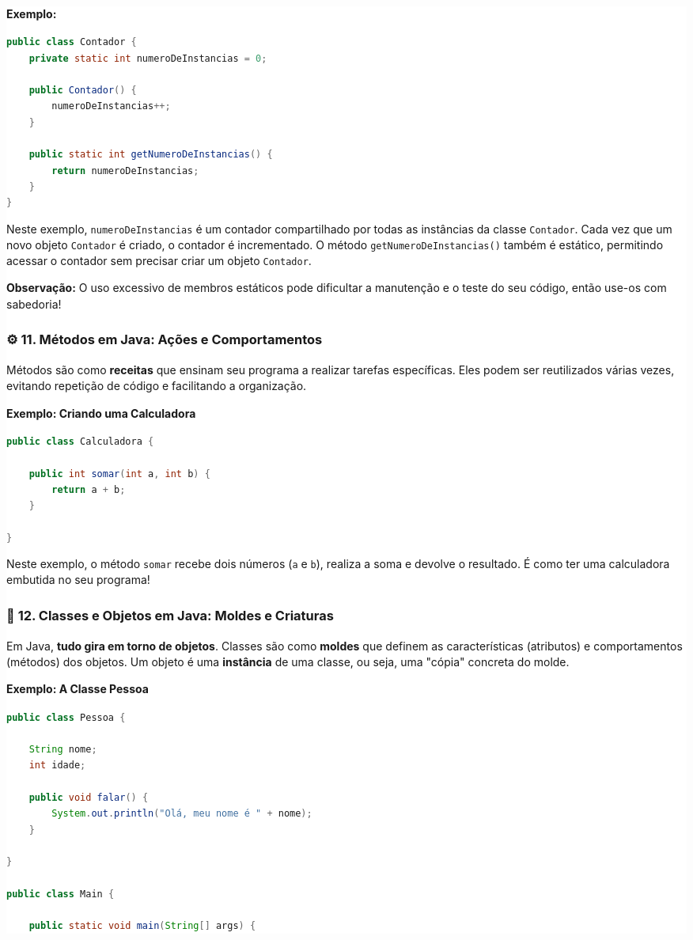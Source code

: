 **Exemplo:**

```java
public class Contador {
    private static int numeroDeInstancias = 0; 

    public Contador() {
        numeroDeInstancias++; 
    }

    public static int getNumeroDeInstancias() { 
        return numeroDeInstancias;
    }
}
```

Neste exemplo, `numeroDeInstancias` é um contador compartilhado por todas as instâncias da classe `Contador`. Cada vez que um novo objeto `Contador` é criado, o contador é incrementado. O método `getNumeroDeInstancias()` também é estático, permitindo acessar o contador sem precisar criar um objeto `Contador`.

**Observação:** O uso excessivo de membros estáticos pode dificultar a manutenção e o teste do seu código, então use-os com sabedoria!


### ⚙️ **11. Métodos em Java: Ações e Comportamentos**

Métodos são como **receitas** que ensinam seu programa a realizar tarefas específicas. Eles podem ser reutilizados várias vezes, evitando repetição de código e facilitando a organização.

**Exemplo: Criando uma Calculadora**

```java
public class Calculadora {

    public int somar(int a, int b) { 
        return a + b; 
    }

}
```

Neste exemplo, o método `somar` recebe dois números (`a` e `b`), realiza a soma e devolve o resultado. É como ter uma calculadora embutida no seu programa!

### 🍰 **12. Classes e Objetos em Java: Moldes e Criaturas**

Em Java, **tudo gira em torno de objetos**. Classes são como **moldes** que definem as características (atributos) e comportamentos (métodos) dos objetos. Um objeto é uma **instância** de uma classe, ou seja, uma "cópia" concreta do molde.

**Exemplo: A Classe Pessoa**

```java
public class Pessoa {

    String nome; 
    int idade;

    public void falar() {
        System.out.println("Olá, meu nome é " + nome); 
    }

}

public class Main {

    public static void main(String[] args) {

```